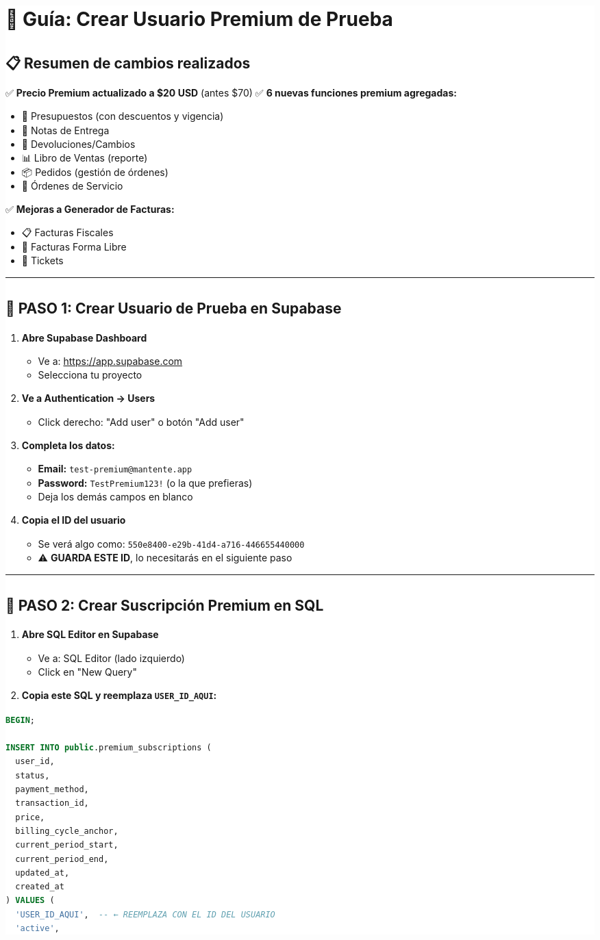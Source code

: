 # 🎯 Guía: Crear Usuario Premium de Prueba

## 📋 Resumen de cambios realizados

✅ **Precio Premium actualizado a $20 USD** (antes $70)
✅ **6 nuevas funciones premium agregadas:**
- 📄 Presupuestos (con descuentos y vigencia)
- 📝 Notas de Entrega
- 🔄 Devoluciones/Cambios
- 📊 Libro de Ventas (reporte)
- 📦 Pedidos (gestión de órdenes)
- 🔧 Órdenes de Servicio

✅ **Mejoras a Generador de Facturas:**
- 📋 Facturas Fiscales
- 📝 Facturas Forma Libre
- 🧾 Tickets

---

## 🚀 PASO 1: Crear Usuario de Prueba en Supabase

1. **Abre Supabase Dashboard**
   - Ve a: https://app.supabase.com
   - Selecciona tu proyecto

2. **Ve a Authentication → Users**
   - Click derecho: "Add user" o botón "Add user"

3. **Completa los datos:**
   - **Email:** `test-premium@mantente.app`
   - **Password:** `TestPremium123!` (o la que prefieras)
   - Deja los demás campos en blanco

4. **Copia el ID del usuario**
   - Se verá algo como: `550e8400-e29b-41d4-a716-446655440000`
   - ⚠️ **GUARDA ESTE ID**, lo necesitarás en el siguiente paso

---

## 🔧 PASO 2: Crear Suscripción Premium en SQL

1. **Abre SQL Editor en Supabase**
   - Ve a: SQL Editor (lado izquierdo)
   - Click en "New Query"

2. **Copia este SQL y reemplaza `USER_ID_AQUI`:**

```sql
BEGIN;

INSERT INTO public.premium_subscriptions (
  user_id,
  status,
  payment_method,
  transaction_id,
  price,
  billing_cycle_anchor,
  current_period_start,
  current_period_end,
  updated_at,
  created_at
) VALUES (
  'USER_ID_AQUI',  -- ← REEMPLAZA CON EL ID DEL USUARIO
  'active',
```